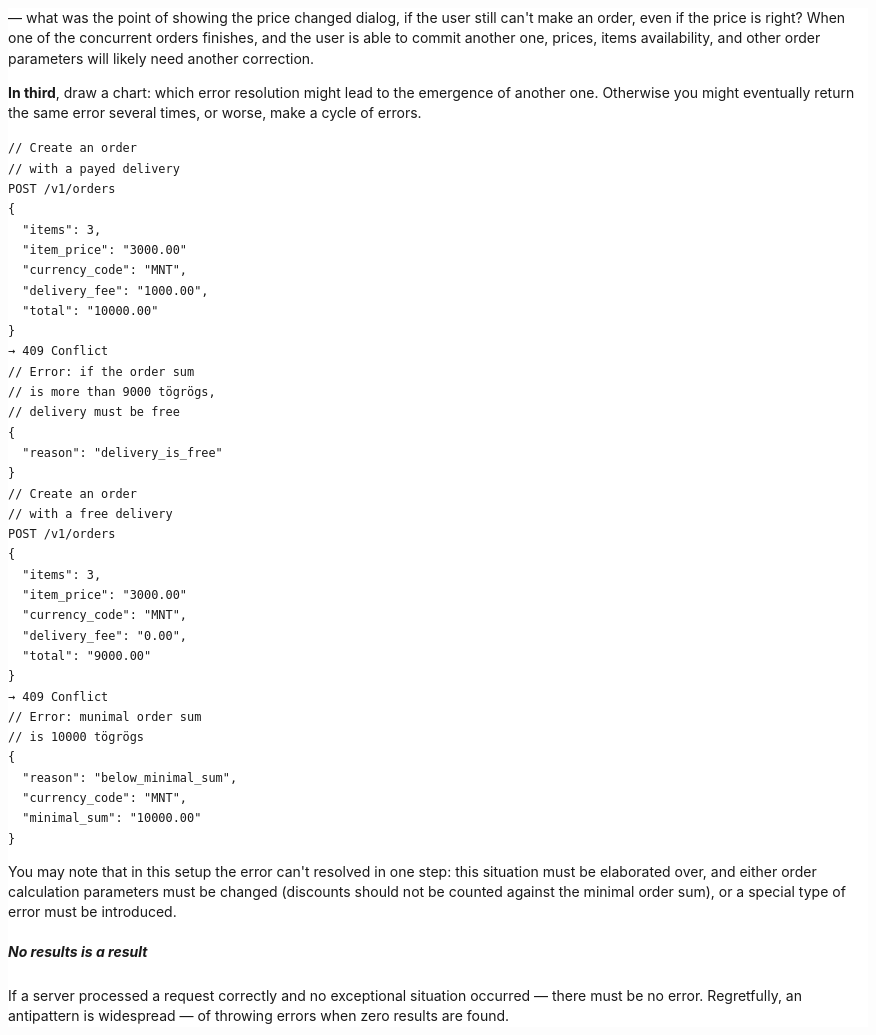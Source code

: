 — what was the point of showing the price changed dialog, if the user still can't make an order, even if the price is right? When one of the concurrent orders finishes, and the user is able to commit another one, prices, items availability, and other order parameters will likely need another correction.

**In third**, draw a chart: which error resolution might lead to the emergence of another one. Otherwise you might eventually return the same error several times, or worse, make a cycle of errors.

```
// Create an order
// with a payed delivery
POST /v1/orders
{
  "items": 3,
  "item_price": "3000.00"
  "currency_code": "MNT",
  "delivery_fee": "1000.00",
  "total": "10000.00"
}
→ 409 Conflict
// Error: if the order sum
// is more than 9000 tögrögs, 
// delivery must be free
{
  "reason": "delivery_is_free"
}
// Create an order
// with a free delivery
POST /v1/orders
{
  "items": 3,
  "item_price": "3000.00"
  "currency_code": "MNT",
  "delivery_fee": "0.00",
  "total": "9000.00"
}
→ 409 Conflict
// Error: munimal order sum
// is 10000 tögrögs
{
  "reason": "below_minimal_sum",
  "currency_code": "MNT",
  "minimal_sum": "10000.00"
}
```

You may note that in this setup the error can't resolved in one step: this situation must be elaborated over, and either order calculation parameters must be changed (discounts should not be counted against the minimal order sum), or a special type of error must be introduced.

##### No results is a result

If a server processed a request correctly and no exceptional situation occurred — there must be no error. Regretfully, an antipattern is widespread — of throwing errors when zero results are found.
